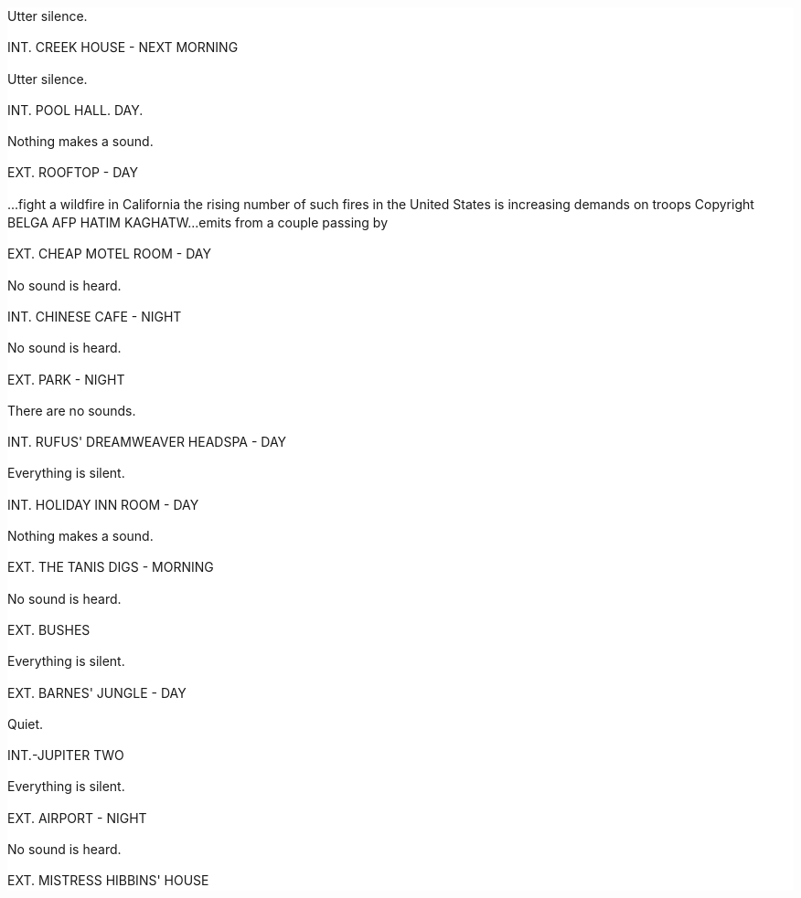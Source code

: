 Utter silence.


INT. CREEK HOUSE - NEXT MORNING

Utter silence.


INT. POOL HALL. DAY.

Nothing makes a sound.


EXT. ROOFTOP - DAY

...fight a wildfire in California the rising number of such fires in the United States is increasing demands on troops Copyright BELGA AFP HATIM KAGHATW...emits from a couple passing by 


EXT. CHEAP MOTEL ROOM - DAY

No sound is heard.


INT. CHINESE CAFE  -  NIGHT

No sound is heard.


EXT. PARK - NIGHT

There are no sounds.


INT. RUFUS' DREAMWEAVER HEADSPA - DAY

Everything is silent.


INT. HOLIDAY INN ROOM - DAY

Nothing makes a sound.


EXT. THE TANIS DIGS - MORNING

No sound is heard.


EXT. BUSHES

Everything is silent.


EXT. BARNES' JUNGLE - DAY

Quiet.


INT.-JUPITER TWO

Everything is silent.


EXT. AIRPORT - NIGHT

No sound is heard.


EXT. MISTRESS HIBBINS' HOUSE
